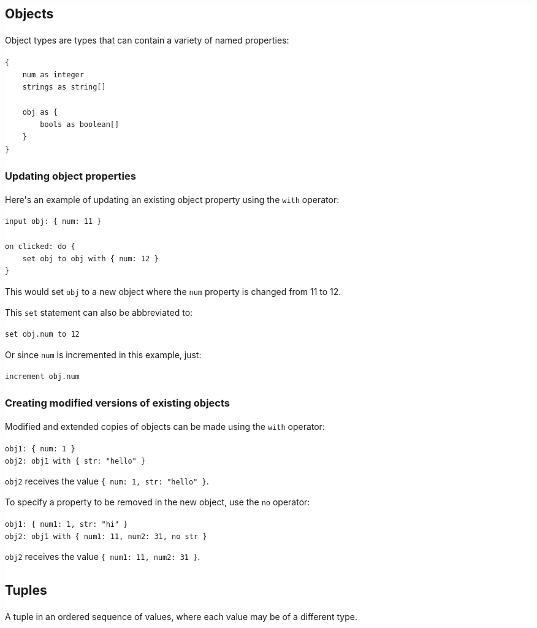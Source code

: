 ## Objects

Object types are types that can contain a variety of named properties:
```lake
{
	num as integer
	strings as string[]

	obj as {
		bools as boolean[]
	}
}
```
### Updating object properties

Here's an example of updating an existing object property using the `with` operator:
```lake
input obj: { num: 11 }

on clicked: do {
	set obj to obj with { num: 12 }
}
```

This would set `obj` to a new object where the `num` property is changed from 11 to 12.

This `set` statement can also be abbreviated to:
```lake
set obj.num to 12
```

Or since `num` is incremented in this example, just:
```lake
increment obj.num
```

### Creating modified versions of existing objects

Modified and extended copies of objects can be made using the `with` operator:

```lake
obj1: { num: 1 }
obj2: obj1 with { str: "hello" }
```
`obj2` receives the value `{ num: 1, str: "hello" }`.

To specify a property to be removed in the new object, use the `no` operator:

```lake
obj1: { num1: 1, str: "hi" }
obj2: obj1 with { num1: 11, num2: 31, no str }
```
`obj2` receives the value `{ num1: 11, num2: 31 }`.

## Tuples
A tuple in an ordered sequence of values, where each value may be of a different type.
